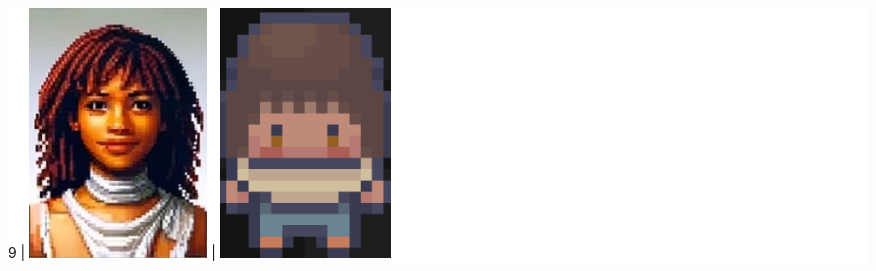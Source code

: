9 | <img src="../assets/tabelaNPCs/NPC9dialogo.jpg" width="" height="250"> | <img src="../assets/tabelaNPCs/NPC9.png" width="" height="250">